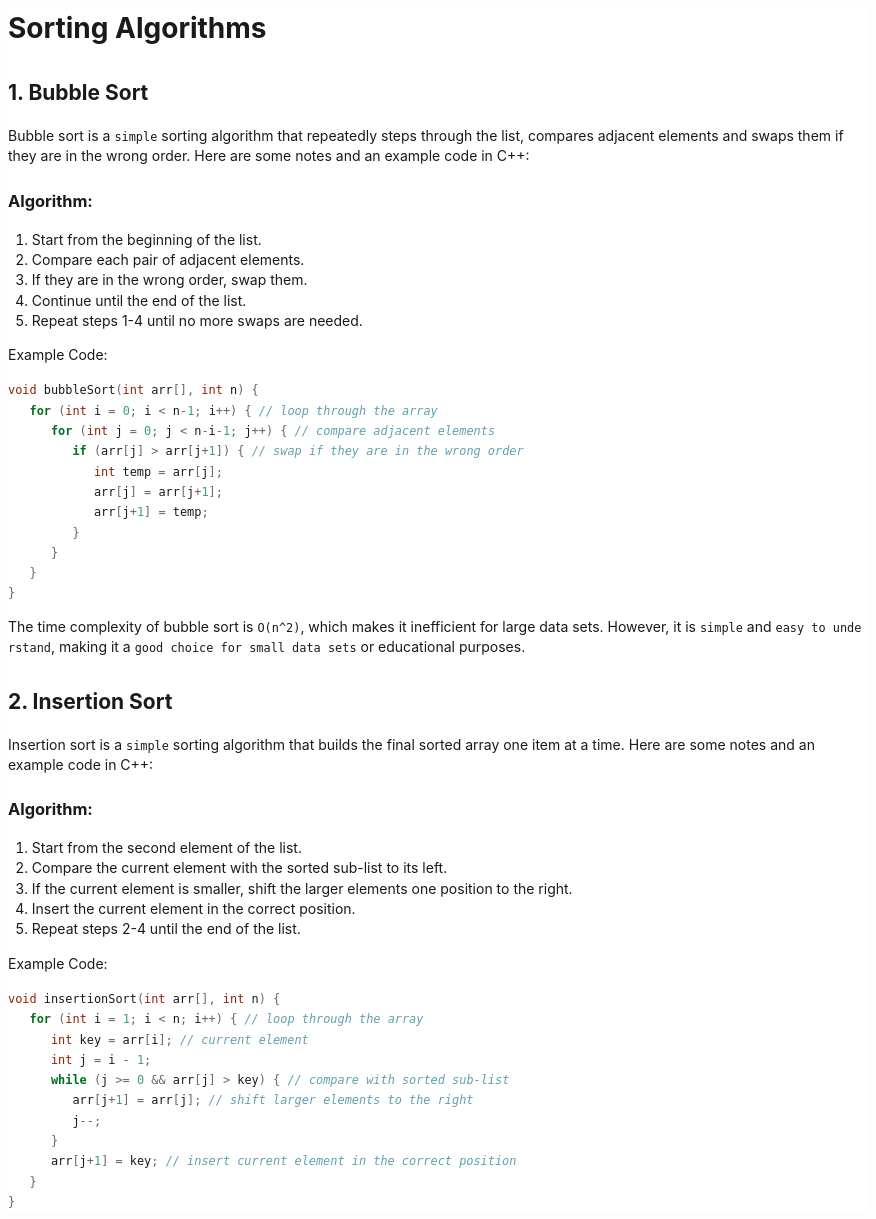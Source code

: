 # Sorting Algorithms

## 1. Bubble Sort
Bubble sort is a `simple` sorting algorithm that repeatedly steps through the list, compares adjacent elements and swaps them if they are in the wrong order. Here are some notes and an example code in C++:

### Algorithm:
1. Start from the beginning of the list.
2. Compare each pair of adjacent elements.
3. If they are in the wrong order, swap them.
4. Continue until the end of the list.
5. Repeat steps 1-4 until no more swaps are needed.

Example Code:
```c++
void bubbleSort(int arr[], int n) {
   for (int i = 0; i < n-1; i++) { // loop through the array
      for (int j = 0; j < n-i-1; j++) { // compare adjacent elements
         if (arr[j] > arr[j+1]) { // swap if they are in the wrong order
            int temp = arr[j];
            arr[j] = arr[j+1];
            arr[j+1] = temp;
         }
      }
   }
}
```
The time complexity of bubble sort is `O(n^2)`, which makes it inefficient for large data sets. However, it is `simple` and `easy to understand`, making it a `good choice for small data sets` or educational purposes.

## 2. Insertion Sort
Insertion sort is a `simple` sorting algorithm that builds the final sorted array one item at a time. Here are some notes and an example code in C++:

### Algorithm:

1. Start from the second element of the list.
2. Compare the current element with the sorted sub-list to its left.
3. If the current element is smaller, shift the larger elements one position to the right.
4. Insert the current element in the correct position.
5. Repeat steps 2-4 until the end of the list.

Example Code:
```c++
void insertionSort(int arr[], int n) {
   for (int i = 1; i < n; i++) { // loop through the array
      int key = arr[i]; // current element
      int j = i - 1;
      while (j >= 0 && arr[j] > key) { // compare with sorted sub-list
         arr[j+1] = arr[j]; // shift larger elements to the right
         j--;
      }
      arr[j+1] = key; // insert current element in the correct position
   }
}
```
